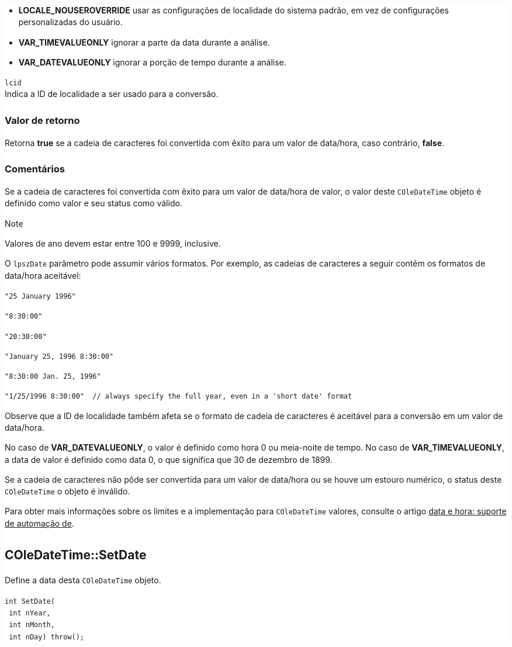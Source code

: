- **LOCALE_NOUSEROVERRIDE** usar as configurações de localidade do sistema padrão, em vez de configurações personalizadas do usuário.  
  
- **VAR_TIMEVALUEONLY** ignorar a parte da data durante a análise.  
  
- **VAR_DATEVALUEONLY** ignorar a porção de tempo durante a análise.  
  
 `lcid`  
 Indica a ID de localidade a ser usado para a conversão.  
  
### <a name="return-value"></a>Valor de retorno  
 Retorna **true** se a cadeia de caracteres foi convertida com êxito para um valor de data/hora, caso contrário, **false**.  
  
### <a name="remarks"></a>Comentários  
 Se a cadeia de caracteres foi convertida com êxito para um valor de data/hora de valor, o valor deste `COleDateTime` objeto é definido como valor e seu status como válido.  
  
> [!NOTE]
>  Valores de ano devem estar entre 100 e 9999, inclusive.  
  
 O `lpszDate` parâmetro pode assumir vários formatos. Por exemplo, as cadeias de caracteres a seguir contêm os formatos de data/hora aceitável:  
  
 `"25 January 1996"`  
  
 `"8:30:00"`  
  
 `"20:30:00"`  
  
 `"January 25, 1996 8:30:00"`  
  
 `"8:30:00 Jan. 25, 1996"`  
  
 `"1/25/1996 8:30:00"  // always specify the full year, even in a 'short date' format`  
  
 Observe que a ID de localidade também afeta se o formato de cadeia de caracteres é aceitável para a conversão em um valor de data/hora.  
  
 No caso de **VAR_DATEVALUEONLY**, o valor é definido como hora 0 ou meia-noite de tempo. No caso de **VAR_TIMEVALUEONLY**, a data de valor é definido como data 0, o que significa que 30 de dezembro de 1899.  
  
 Se a cadeia de caracteres não pôde ser convertida para um valor de data/hora ou se houve um estouro numérico, o status deste `COleDateTime` o objeto é inválido.  
  
 Para obter mais informações sobre os limites e a implementação para `COleDateTime` valores, consulte o artigo [data e hora: suporte de automação de](../../atl-mfc-shared/date-and-time-automation-support.md).  
  
##  <a name="setdate"></a>  COleDateTime::SetDate  
 Define a data desta `COleDateTime` objeto.  
  
```
int SetDate(  
 int nYear,
 int nMonth,
 int nDay) throw();
```  
  